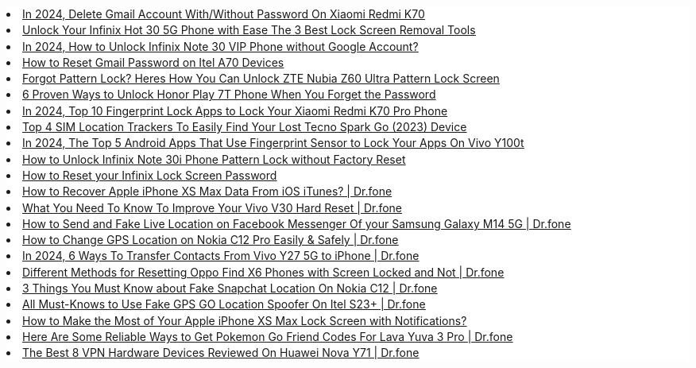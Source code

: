 <li><a href="https://unlock-android.techidaily.com/in-2024-delete-gmail-account-withwithout-password-on-xiaomi-redmi-k70-by-drfone-android/"><u>In 2024, Delete Gmail Account With/Without Password On Xiaomi Redmi K70</u></a></li>
<li><a href="https://unlock-android.techidaily.com/unlock-your-infinix-hot-30-5g-phone-with-ease-the-3-best-lock-screen-removal-tools-by-drfone-android/"><u>Unlock Your Infinix Hot 30 5G Phone with Ease The 3 Best Lock Screen Removal Tools</u></a></li>
<li><a href="https://unlock-android.techidaily.com/in-2024-how-to-unlock-infinix-note-30-vip-phone-without-google-account-by-drfone-android/"><u>In 2024, How to Unlock Infinix Note 30 VIP Phone without Google Account?</u></a></li>
<li><a href="https://unlock-android.techidaily.com/how-to-reset-gmail-password-on-itel-a70-devices-by-drfone-android/"><u>How to Reset Gmail Password on Itel A70 Devices</u></a></li>
<li><a href="https://unlock-android.techidaily.com/forgot-pattern-lock-heres-how-you-can-unlock-zte-nubia-z60-ultra-pattern-lock-screen-by-drfone-android/"><u>Forgot Pattern Lock? Heres How You Can Unlock ZTE Nubia Z60 Ultra Pattern Lock Screen</u></a></li>
<li><a href="https://unlock-android.techidaily.com/6-proven-ways-to-unlock-honor-play-7t-phone-when-you-forget-the-password-by-drfone-android/"><u>6 Proven Ways to Unlock Honor Play 7T Phone When You Forget the Password</u></a></li>
<li><a href="https://unlock-android.techidaily.com/in-2024-top-10-fingerprint-lock-apps-to-lock-your-xiaomi-redmi-k70-pro-phone-by-drfone-android/"><u>In 2024, Top 10 Fingerprint Lock Apps to Lock Your Xiaomi Redmi K70 Pro Phone</u></a></li>
<li><a href="https://unlock-android.techidaily.com/top-4-sim-location-trackers-to-easily-find-your-lost-tecno-spark-go-2023-device-by-drfone-android/"><u>Top 4 SIM Location Trackers To Easily Find Your Lost Tecno Spark Go (2023) Device</u></a></li>
<li><a href="https://unlock-android.techidaily.com/in-2024-the-top-5-android-apps-that-use-fingerprint-sensor-to-lock-your-apps-on-vivo-y100t-by-drfone-android/"><u>In 2024, The Top 5 Android Apps That Use Fingerprint Sensor to Lock Your Apps On Vivo Y100t</u></a></li>
<li><a href="https://unlock-android.techidaily.com/how-to-unlock-infinix-note-30i-phone-pattern-lock-without-factory-reset-by-drfone-android/"><u>How to Unlock Infinix Note 30i Phone Pattern Lock without Factory Reset</u></a></li>
<li><a href="https://unlock-android.techidaily.com/how-to-reset-your-infinix-lock-screen-password-by-drfone-android/"><u>How to Reset your Infinix Lock Screen Password</u></a></li>
<li><a href="https://techidaily.com/how-to-recover-apple-iphone-xs-max-data-from-ios-itunes-drfone-by-drfone-ios-data-recovery-ios-data-recovery/"><u>How to Recover Apple iPhone XS Max Data From iOS iTunes? | Dr.fone</u></a></li>
<li><a href="https://techidaily.com/what-you-need-to-know-to-improve-your-vivo-v30-hard-reset-drfone-by-drfone-reset-android-reset-android/"><u>What You Need To Know To Improve Your Vivo V30 Hard Reset | Dr.fone</u></a></li>
<li><a href="https://location-social.techidaily.com/how-to-send-and-fake-live-location-on-facebook-messenger-of-your-samsung-galaxy-m14-5g-drfone-by-drfone-virtual-android/"><u>How to Send and Fake Live Location on Facebook Messenger Of your Samsung Galaxy M14 5G | Dr.fone</u></a></li>
<li><a href="https://location-social.techidaily.com/how-to-change-gps-location-on-nokia-c12-pro-easily-and-safely-drfone-by-drfone-virtual-android/"><u>How to Change GPS Location on Nokia C12 Pro Easily & Safely | Dr.fone</u></a></li>
<li><a href="https://android-transfer.techidaily.com/in-2024-6-ways-to-transfer-contacts-from-vivo-y27-5g-to-iphone-drfone-by-drfone-transfer-from-android-transfer-from-android/"><u>In 2024, 6 Ways To Transfer Contacts From Vivo Y27 5G to iPhone | Dr.fone</u></a></li>
<li><a href="https://techidaily.com/different-methods-for-resetting-oppo-find-x6-phones-with-screen-locked-and-not-drfone-by-drfone-reset-android-reset-android/"><u>Different Methods for Resetting Oppo Find X6 Phones with Screen Locked and Not | Dr.fone</u></a></li>
<li><a href="https://location-social.techidaily.com/3-things-you-must-know-about-fake-snapchat-location-on-nokia-c12-drfone-by-drfone-virtual-android/"><u>3 Things You Must Know about Fake Snapchat Location On Nokia C12 | Dr.fone</u></a></li>
<li><a href="https://fake-location.techidaily.com/all-must-knows-to-use-fake-gps-go-location-spoofer-on-itel-s23plus-drfone-by-drfone-virtual-android/"><u>All Must-Knows to Use Fake GPS GO Location Spoofer On Itel S23+ | Dr.fone</u></a></li>
<li><a href="https://ios-unlock.techidaily.com/how-to-make-the-most-of-your-apple-iphone-xs-max-lock-screen-with-notifications-by-drfone-ios/"><u>How to Make the Most of Your Apple iPhone XS Max Lock Screen with Notifications?</u></a></li>
<li><a href="https://android-pokemon-go.techidaily.com/here-are-some-reliable-ways-to-get-pokemon-go-friend-codes-for-lava-yuva-3-pro-drfone-by-drfone-virtual-android/"><u>Here Are Some Reliable Ways to Get Pokemon Go Friend Codes For Lava Yuva 3 Pro | Dr.fone</u></a></li>
<li><a href="https://fake-location.techidaily.com/the-best-8-vpn-hardware-devices-reviewed-on-huawei-nova-y71-drfone-by-drfone-virtual-android/"><u>The Best 8 VPN Hardware Devices Reviewed On Huawei Nova Y71 | Dr.fone</u></a></li>